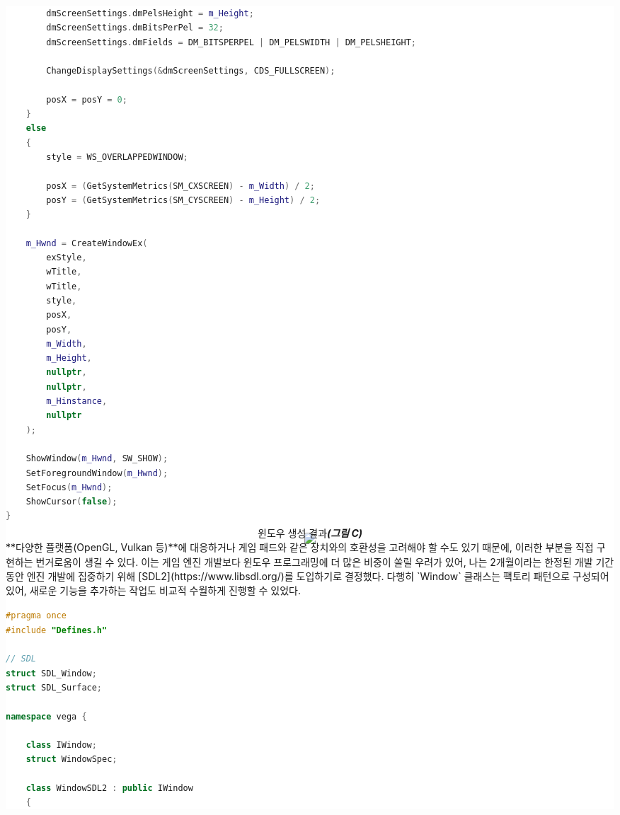 ```c++
		dmScreenSettings.dmPelsHeight = m_Height;
		dmScreenSettings.dmBitsPerPel = 32;
		dmScreenSettings.dmFields = DM_BITSPERPEL | DM_PELSWIDTH | DM_PELSHEIGHT;

		ChangeDisplaySettings(&dmScreenSettings, CDS_FULLSCREEN);

		posX = posY = 0;
	}
	else
	{
		style = WS_OVERLAPPEDWINDOW;

		posX = (GetSystemMetrics(SM_CXSCREEN) - m_Width) / 2;
		posY = (GetSystemMetrics(SM_CYSCREEN) - m_Height) / 2;
	}

	m_Hwnd = CreateWindowEx(
		exStyle,
		wTitle,
		wTitle,
		style,
		posX,
		posY,
		m_Width,
		m_Height,
		nullptr,
		nullptr,
		m_Hinstance,
		nullptr
	);

	ShowWindow(m_Hwnd, SW_SHOW);
	SetForegroundWindow(m_Hwnd);
	SetFocus(m_Hwnd);
	ShowCursor(false);
}
```

<center>
<img src="{{img_url}}/img_0.png" style="max-width:527px; width:100%;">
<figcaption style="margin-top:-30px;">윈도우 생성 결과<i><b>(그림 C)</b></i></figcaption>
</center>
**다양한 플랫폼(OpenGL, Vulkan 등)**에 대응하거나 게임 패드와 같은 장치와의 호환성을 고려해야 할 수도 있기 때문에, 이러한 부분을 직접 구현하는 번거로움이 생길 수 있다. 이는 게임 엔진 개발보다 윈도우 프로그래밍에 더 많은 비중이 쏠릴 우려가 있어, 나는 2개월이라는 한정된 개발 기간 동안 엔진 개발에 집중하기 위해 [SDL2](https://www.libsdl.org/)를 도입하기로 결정했다.
 다행히 `Window` 클래스는 팩토리 패턴으로 구성되어 있어, 새로운 기능을 추가하는 작업도 비교적 수월하게 진행할 수 있었다.



```c++
#pragma once
#include "Defines.h"

// SDL
struct SDL_Window;
struct SDL_Surface;

namespace vega {

	class IWindow;
	struct WindowSpec;

	class WindowSDL2 : public IWindow
	{
```